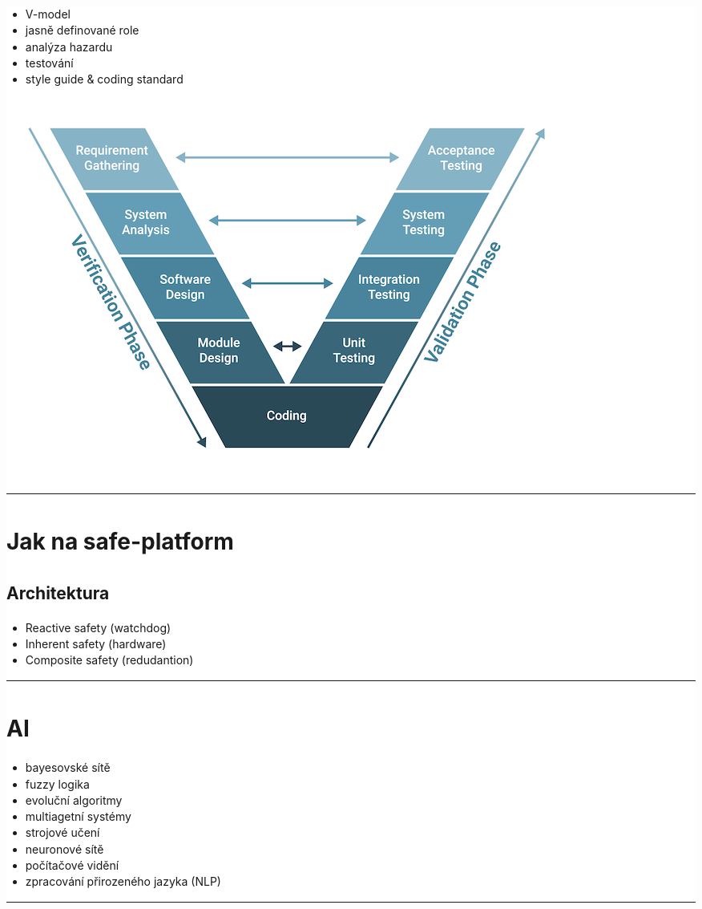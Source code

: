 - V-model
- jasně definované role
- analýza hazardu
- testování
- style guide & coding standard

![bg right fit](image-3.png)


---

# Jak na safe-platform
## Architektura

- Reactive safety (watchdog)
- Inherent safety (hardware)
- Composite safety (redudantion)

---



# AI

- bayesovské sítě
- fuzzy logika
- evoluční algoritmy
- multiagetní systémy
- strojové učení
- neuronové sítě
- počítačové vidění
- zpracování přirozeného jazyka (NLP)

---
